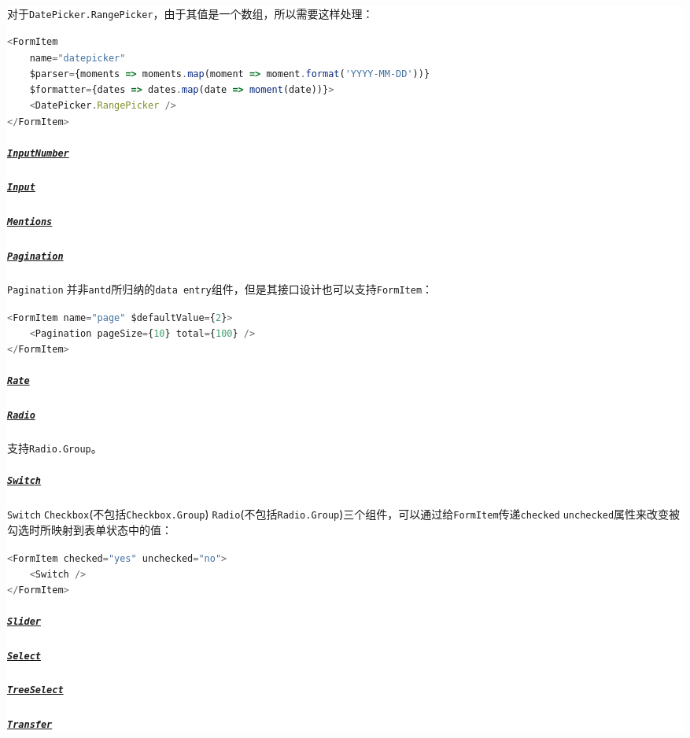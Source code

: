 对于`DatePicker.RangePicker`，由于其值是一个数组，所以需要这样处理：

```javascript
<FormItem
    name="datepicker"
    $parser={moments => moments.map(moment => moment.format('YYYY-MM-DD'))}
    $formatter={dates => dates.map(date => moment(date))}>
    <DatePicker.RangePicker />
</FormItem>
```

##### [`InputNumber`](https://ant.design/components/input-number-cn/)

##### [`Input`](https://ant.design/components/input-cn/)

##### [`Mentions`](https://ant.design/components/mentions-cn/)

##### [`Pagination`](https://ant.design/components/pagination-cn/)

`Pagination` 并非`antd`所归纳的`data entry`组件，但是其接口设计也可以支持`FormItem`：

```javascript
<FormItem name="page" $defaultValue={2}>
    <Pagination pageSize={10} total={100} />
</FormItem>
```

##### [`Rate`](https://ant.design/components/rate-cn/)

##### [`Radio`](https://ant.design/components/radio-cn/)

支持`Radio.Group`。

##### [`Switch`](https://ant.design/components/switch-cn/)

`Switch` `Checkbox`(不包括`Checkbox.Group`) `Radio`(不包括`Radio.Group`)三个组件，可以通过给`FormItem`传递`checked` `unchecked`属性来改变被勾选时所映射到表单状态中的值：

```javascript
<FormItem checked="yes" unchecked="no">
    <Switch />
</FormItem>
```

##### [`Slider`](https://ant.design/components/slider-cn/)

##### [`Select`](https://ant.design/components/select-cn/)

##### [`TreeSelect`](https://ant.design/components/tree-select-cn/)

##### [`Transfer`](https://ant.design/components/transfer-cn/)
